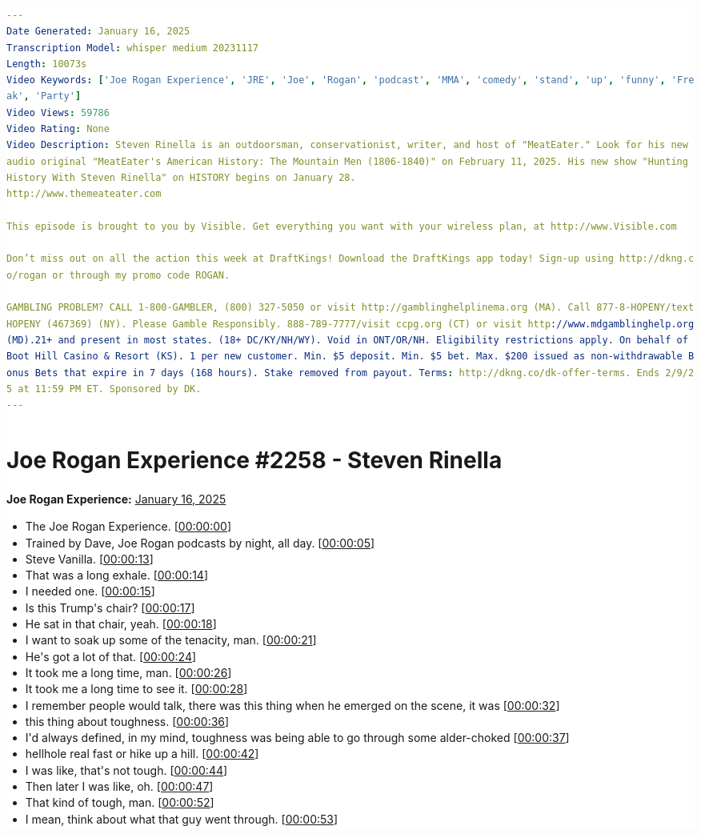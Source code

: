 ```yaml
---
Date Generated: January 16, 2025
Transcription Model: whisper medium 20231117
Length: 10073s
Video Keywords: ['Joe Rogan Experience', 'JRE', 'Joe', 'Rogan', 'podcast', 'MMA', 'comedy', 'stand', 'up', 'funny', 'Freak', 'Party']
Video Views: 59786
Video Rating: None
Video Description: Steven Rinella is an outdoorsman, conservationist, writer, and host of "MeatEater." Look for his new audio original "MeatEater's American History: The Mountain Men (1806-1840)" on February 11, 2025. His new show "Hunting History With Steven Rinella" on HISTORY begins on January 28.
http://www.themeateater.com

This episode is brought to you by Visible. Get everything you want with your wireless plan, at http://www.Visible.com

Don’t miss out on all the action this week at DraftKings! Download the DraftKings app today! Sign-up using http://dkng.co/rogan or through my promo code ROGAN.

GAMBLING PROBLEM? CALL 1-800-GAMBLER, (800) 327-5050 or visit http://gamblinghelplinema.org (MA). Call 877-8-HOPENY/text HOPENY (467369) (NY). Please Gamble Responsibly. 888-789-7777/visit ccpg.org (CT) or visit http://www.mdgamblinghelp.org (MD).21+ and present in most states. (18+ DC/KY/NH/WY). Void in ONT/OR/NH. Eligibility restrictions apply. On behalf of Boot Hill Casino & Resort (KS). 1 per new customer. Min. $5 deposit. Min. $5 bet. Max. $200 issued as non-withdrawable Bonus Bets that expire in 7 days (168 hours). Stake removed from payout. Terms: http://dkng.co/dk-offer-terms. Ends 2/9/25 at 11:59 PM ET. Sponsored by DK.
---
```


# Joe Rogan Experience #2258 - Steven Rinella
**Joe Rogan Experience:** [January 16, 2025](https://www.youtube.com/watch?v=Nc5oIzZpyLs)
*  The Joe Rogan Experience. [[00:00:00](https://www.youtube.com/watch?v=Nc5oIzZpyLs&t=0.0s)]
*  Trained by Dave, Joe Rogan podcasts by night, all day. [[00:00:05](https://www.youtube.com/watch?v=Nc5oIzZpyLs&t=5.5600000000000005s)]
*  Steve Vanilla. [[00:00:13](https://www.youtube.com/watch?v=Nc5oIzZpyLs&t=13.32s)]
*  That was a long exhale. [[00:00:14](https://www.youtube.com/watch?v=Nc5oIzZpyLs&t=14.32s)]
*  I needed one. [[00:00:15](https://www.youtube.com/watch?v=Nc5oIzZpyLs&t=15.32s)]
*  Is this Trump's chair? [[00:00:17](https://www.youtube.com/watch?v=Nc5oIzZpyLs&t=17.32s)]
*  He sat in that chair, yeah. [[00:00:18](https://www.youtube.com/watch?v=Nc5oIzZpyLs&t=18.32s)]
*  I want to soak up some of the tenacity, man. [[00:00:21](https://www.youtube.com/watch?v=Nc5oIzZpyLs&t=21.6s)]
*  He's got a lot of that. [[00:00:24](https://www.youtube.com/watch?v=Nc5oIzZpyLs&t=24.84s)]
*  It took me a long time, man. [[00:00:26](https://www.youtube.com/watch?v=Nc5oIzZpyLs&t=26.56s)]
*  It took me a long time to see it. [[00:00:28](https://www.youtube.com/watch?v=Nc5oIzZpyLs&t=28.04s)]
*  I remember people would talk, there was this thing when he emerged on the scene, it was [[00:00:32](https://www.youtube.com/watch?v=Nc5oIzZpyLs&t=32.04s)]
*  this thing about toughness. [[00:00:36](https://www.youtube.com/watch?v=Nc5oIzZpyLs&t=36.08s)]
*  I'd always defined, in my mind, toughness was being able to go through some alder-choked [[00:00:37](https://www.youtube.com/watch?v=Nc5oIzZpyLs&t=37.08s)]
*  hellhole real fast or hike up a hill. [[00:00:42](https://www.youtube.com/watch?v=Nc5oIzZpyLs&t=42.4s)]
*  I was like, that's not tough. [[00:00:44](https://www.youtube.com/watch?v=Nc5oIzZpyLs&t=44.72s)]
*  Then later I was like, oh. [[00:00:47](https://www.youtube.com/watch?v=Nc5oIzZpyLs&t=47.480000000000004s)]
*  That kind of tough, man. [[00:00:52](https://www.youtube.com/watch?v=Nc5oIzZpyLs&t=52.480000000000004s)]
*  I mean, think about what that guy went through. [[00:00:53](https://www.youtube.com/watch?v=Nc5oIzZpyLs&t=53.480000000000004s)]